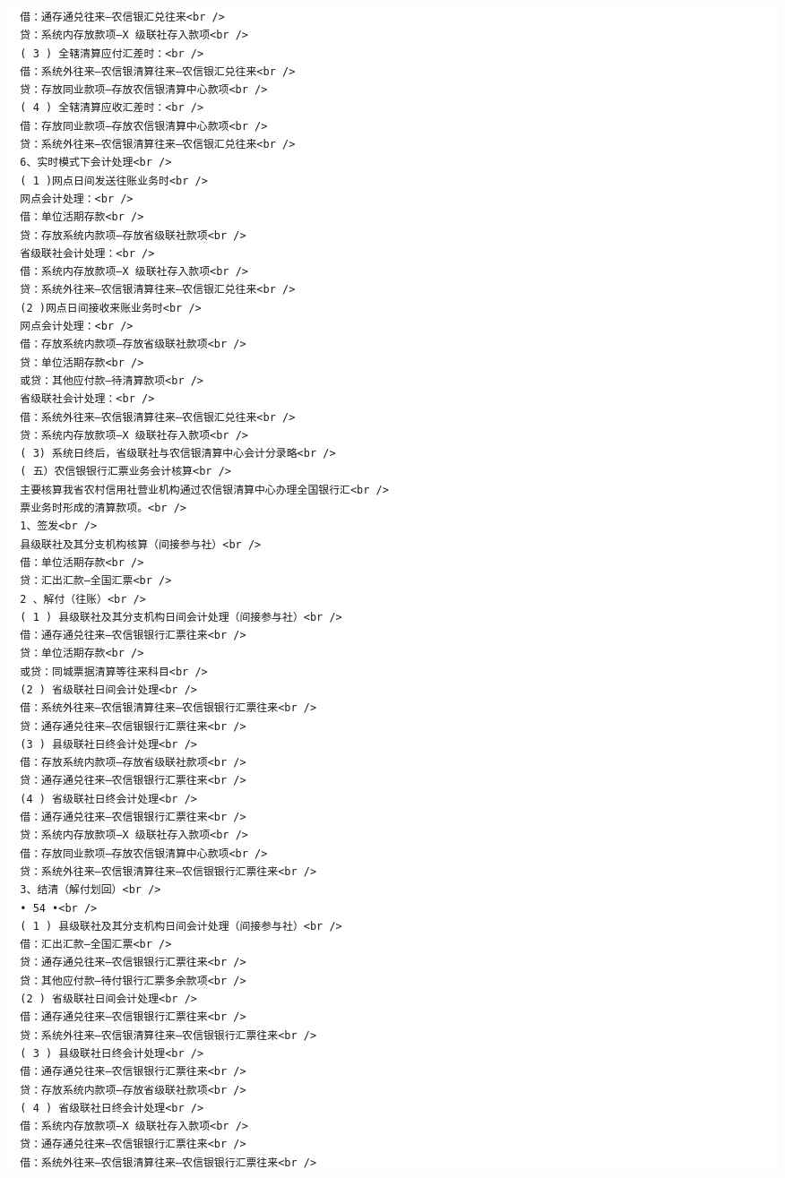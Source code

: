       借：通存通兑往来—农信银汇兑往来<br />
      贷：系统内存放款项—X 级联社存入款项<br />
      ( 3 ) 全辖清算应付汇差时：<br />
      借：系统外往来—农信银清算往来—农信银汇兑往来<br />
      贷：存放同业款项—存放农信银清算中心款项<br />
      ( 4 ) 全辖清算应收汇差时：<br />
      借：存放同业款项—存放农信银清算中心款项<br />
      贷：系统外往来—农信银清算往来—农信银汇兑往来<br />
      6、实时模式下会计处理<br />
      ( 1 )网点日间发送往账业务时<br />
      网点会计处理：<br />
      借：单位活期存款<br />
      贷：存放系统内款项—存放省级联社款项<br />
      省级联社会计处理：<br />
      借：系统内存放款项—X 级联社存入款项<br />
      贷：系统外往来—农信银清算往来—农信银汇兑往来<br />
      (2 )网点日间接收来账业务时<br />
      网点会计处理：<br />
      借：存放系统内款项—存放省级联社款项<br />
      贷：单位活期存款<br />
      或贷：其他应付款—待清算款项<br />
      省级联社会计处理：<br />
      借：系统外往来—农信银清算往来—农信银汇兑往来<br />
      贷：系统内存放款项—X 级联社存入款项<br />
      ( 3) 系统日终后，省级联社与农信银清算中心会计分录略<br />
      ( 五）农信银银行汇票业务会计核算<br />
      主要核算我省农村信用社营业机构通过农信银清算中心办理全国银行汇<br />
      票业务时形成的清算款项。<br />
      1、签发<br />
      县级联社及其分支机构核算（间接参与社）<br />
      借：单位活期存款<br />
      贷：汇出汇款—全国汇票<br />
      2 、解付（往账）<br />
      ( 1 ) 县级联社及其分支机构日间会计处理（间接参与社）<br />
      借：通存通兑往来—农信银银行汇票往来<br />
      贷：单位活期存款<br />
      或贷：同城票据清算等往来科目<br />
      (2 ) 省级联社日间会计处理<br />
      借：系统外往来—农信银清算往来—农信银银行汇票往来<br />
      贷：通存通兑往来—农信银银行汇票往来<br />
      (3 ) 县级联社日终会计处理<br />
      借：存放系统内款项—存放省级联社款项<br />
      贷：通存通兑往来—农信银银行汇票往来<br />
      (4 ) 省级联社日终会计处理<br />
      借：通存通兑往来—农信银银行汇票往来<br />
      贷：系统内存放款项—X 级联社存入款项<br />
      借：存放同业款项—存放农信银清算中心款项<br />
      贷：系统外往来—农信银清算往来—农信银银行汇票往来<br />
      3、结清（解付划回）<br />
      • 54 •<br />
      ( 1 ) 县级联社及其分支机构日间会计处理（间接参与社）<br />
      借：汇出汇款—全国汇票<br />
      贷：通存通兑往来—农信银银行汇票往来<br />
      贷：其他应付款—待付银行汇票多余款项<br />
      (2 ) 省级联社日间会计处理<br />
      借：通存通兑往来—农信银银行汇票往来<br />
      贷：系统外往来—农信银清算往来—农信银银行汇票往来<br />
      ( 3 ) 县级联社日终会计处理<br />
      借：通存通兑往来—农信银银行汇票往来<br />
      贷：存放系统内款项—存放省级联社款项<br />
      ( 4 ) 省级联社日终会计处理<br />
      借：系统内存放款项—X 级联社存入款项<br />
      贷：通存通兑往来—农信银银行汇票往来<br />
      借：系统外往来—农信银清算往来—农信银银行汇票往来<br />